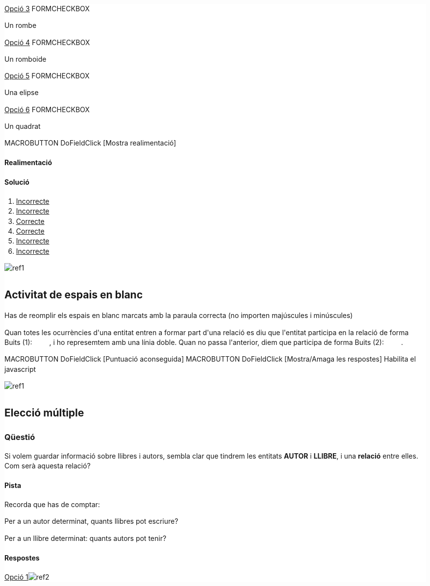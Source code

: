 [Opció 3](#answer-45_49) FORMCHECKBOX 

<a name="answer-45_49"></a>Un rombe 

[Opció 4](#answer-45_51) FORMCHECKBOX 

<a name="answer-45_51"></a>Un romboide 

[Opció 5](#answer-45_38) FORMCHECKBOX 

<a name="answer-45_38"></a>Una elipse 

[Opció 6](#answer-45_40) FORMCHECKBOX 

<a name="answer-45_40"></a>Un quadrat 

MACROBUTTON DoFieldClick  [Mostra realimentació]
#### **Realimentació**
#### **Solució**
1. [Incorrecte](#answer-45_32)
1. [Incorrecte](#answer-45_47)
1. [Correcte](#answer-45_49)
1. [Correcte](#answer-45_51)
1. [Incorrecte](#answer-45_38)
1. [Incorrecte](#answer-45_40)

![ref1]
## **Activitat de espais en blanc**
Has de reomplir els espais en blanc marcats amb la paraula correcta (no importen majúscules i minúscules) 

Quan totes les ocurrències d'una entitat entren a formar part d'una relació es diu que l'entitat participa en la relació de forma Buits (1):     , i ho represemtem amb una línia doble. Quan no passa l'anterior, diem que participa de forma Buits (2):     . 

MACROBUTTON DoFieldClick  [Puntuació aconseguida] MACROBUTTON DoFieldClick  [Mostra/Amaga les respostes] Habilita el javascript

![ref1]
## **Elecció múltiple**
### **Qüestió**
Si volem guardar informació sobre llibres i autors, sembla clar que tindrem les entitats **AUTOR** i **LLIBRE**, i una **relació** entre elles. Com serà aquesta relació? 
#### **Pista**
Recorda que has de comptar: 

Per a un autor determinat, quants llibres pot escriure? 

Per a un llibre determinat: quants autors pot tenir? 
#### **Respostes**
[Opció 1](#answer-47_5)![ref2]


[ref1]: autoavaluaci.002.png
[ref2]: autoavaluaci.003.png
